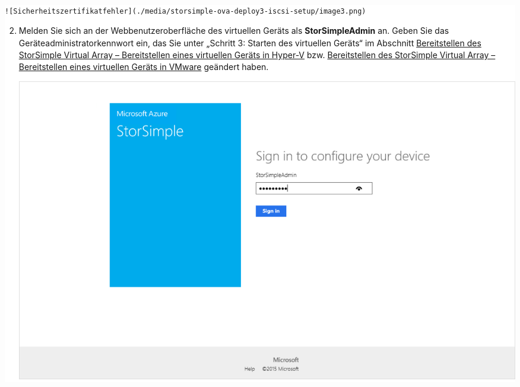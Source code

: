     ![Sicherheitszertifikatfehler](./media/storsimple-ova-deploy3-iscsi-setup/image3.png)

2. Melden Sie sich an der Webbenutzeroberfläche des virtuellen Geräts als **StorSimpleAdmin** an. Geben Sie das Geräteadministratorkennwort ein, das Sie unter „Schritt 3: Starten des virtuellen Geräts“ im Abschnitt [Bereitstellen des StorSimple Virtual Array – Bereitstellen eines virtuellen Geräts in Hyper-V](storsimple-ova-deploy2-provision-hyperv.md) bzw. [Bereitstellen des StorSimple Virtual Array – Bereitstellen eines virtuellen Geräts in VMware](storsimple-ova-deploy2-provision-vmware.md) geändert haben.

    ![Anmeldeseite](./media/storsimple-ova-deploy3-iscsi-setup/image4.png)
